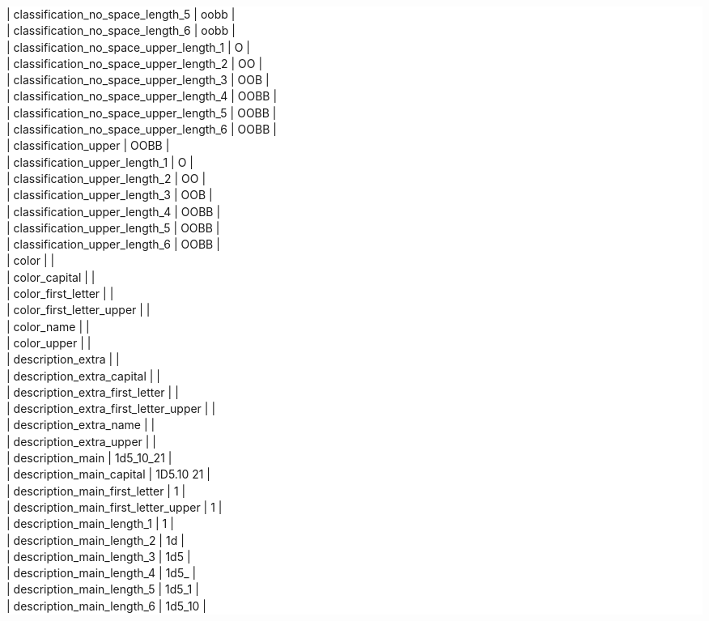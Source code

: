 | classification_no_space_length_5 | oobb |  
| classification_no_space_length_6 | oobb |  
| classification_no_space_upper_length_1 | O |  
| classification_no_space_upper_length_2 | OO |  
| classification_no_space_upper_length_3 | OOB |  
| classification_no_space_upper_length_4 | OOBB |  
| classification_no_space_upper_length_5 | OOBB |  
| classification_no_space_upper_length_6 | OOBB |  
| classification_upper | OOBB |  
| classification_upper_length_1 | O |  
| classification_upper_length_2 | OO |  
| classification_upper_length_3 | OOB |  
| classification_upper_length_4 | OOBB |  
| classification_upper_length_5 | OOBB |  
| classification_upper_length_6 | OOBB |  
| color |  |  
| color_capital |  |  
| color_first_letter |  |  
| color_first_letter_upper |  |  
| color_name |  |  
| color_upper |  |  
| description_extra |  |  
| description_extra_capital |  |  
| description_extra_first_letter |  |  
| description_extra_first_letter_upper |  |  
| description_extra_name |  |  
| description_extra_upper |  |  
| description_main | 1d5_10_21 |  
| description_main_capital | 1D5.10 21 |  
| description_main_first_letter | 1 |  
| description_main_first_letter_upper | 1 |  
| description_main_length_1 | 1 |  
| description_main_length_2 | 1d |  
| description_main_length_3 | 1d5 |  
| description_main_length_4 | 1d5_ |  
| description_main_length_5 | 1d5_1 |  
| description_main_length_6 | 1d5_10 |  